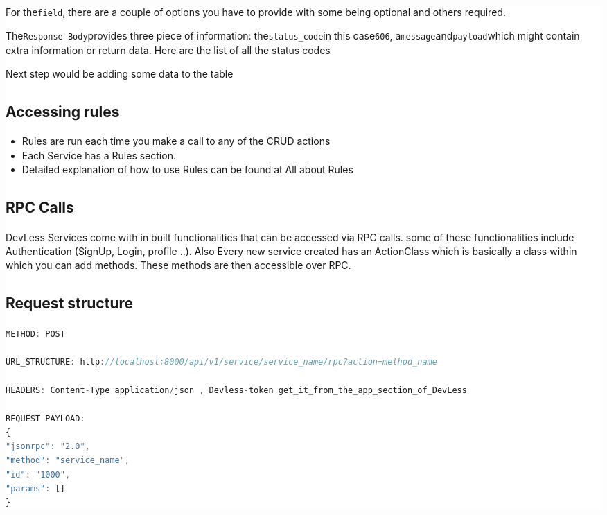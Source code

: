 For the`field`, there are a couple of options you have to provide with some being optional and others required.

The`Response Body`provides three piece of information: the`status_code`in this case`606`, a`message`and`payload`which might contain extra information or return data. Here are the list of all the [status codes](/status-code.md)

Next step would be adding some data to the table

## Accessing rules

* Rules are run each time you make a call to any of the CRUD actions
* Each Service has a Rules section.
* Detailed explanation of how to use Rules can be found at
  All about Rules

## RPC Calls

DevLess Services come with in built functionalities that can be accessed via RPC calls. some of these functionalities include Authentication \(SignUp, Login, profile ..\). Also Every new service created has an ActionClass which is basically a class within which you can add methods. These methods are then accessible over RPC.

## Request structure

```js
METHOD: POST

URL_STRUCTURE: http://localhost:8000/api/v1/service/service_name/rpc?action=method_name

HEADERS: Content-Type application/json , Devless-token get_it_from_the_app_section_of_DevLess

REQUEST PAYLOAD:
{
"jsonrpc": "2.0",
"method": "service_name",
"id": "1000",
"params": []
}
```




